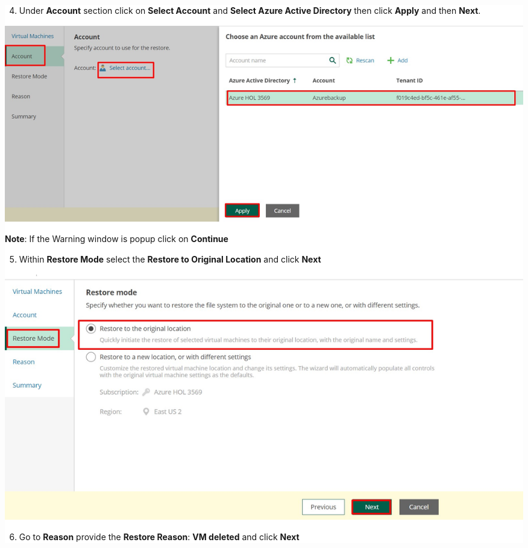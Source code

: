 4. Under **Account** section click on **Select Account** and **Select Azure Active Directory** then click **Apply** and then **Next**.

![veeam56](./images/veeam56.jpg)

   **Note**: If the Warning window is popup click on **Continue**

5. Within **Restore Mode** select the **Restore to Original Location** and click **Next**

![veeam57](./images/veeam57.jpg)

6. Go to **Reason** provide the **Restore Reason**: **VM deleted** and click **Next**
